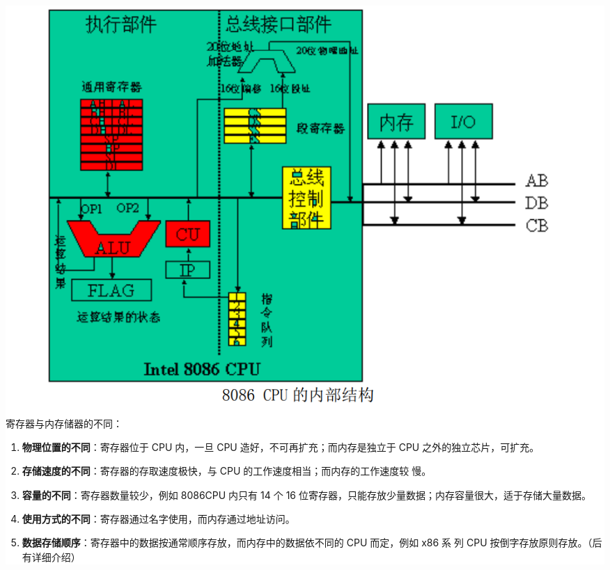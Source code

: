 ![image-20211018173413713](PartA.PC软硬件基础.assets/image-20211018173413713-16345648855683.png)

寄存器与内存储器的不同： 

1. **物理位置的不同**：寄存器位于 CPU 内，一旦 CPU 造好，不可再扩充；而内存是独立于 CPU 之外的独立芯片，可扩充。 

2. **存储速度的不同**：寄存器的存取速度极快，与 CPU 的工作速度相当；而内存的工作速度较 慢。 

3. **容量的不同**：寄存器数量较少，例如 8086CPU 内只有 14 个 16 位寄存器，只能存放少量数据；内存容量很大，适于存储大量数据。 

4. **使用方式的不同**：寄存器通过名字使用，而内存通过地址访问。 

5. **数据存储顺序**：寄存器中的数据按通常顺序存放，而内存中的数据依不同的 CPU 而定，例如 x86 系 列 CPU 按倒字存放原则存放。（后有详细介绍） 
